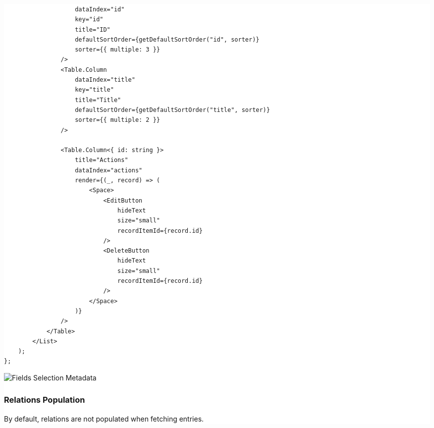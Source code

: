 ```tsx title="PostList.tsx"
                    dataIndex="id"
                    key="id"
                    title="ID"
                    defaultSortOrder={getDefaultSortOrder("id", sorter)}
                    sorter={{ multiple: 3 }}
                />
                <Table.Column
                    dataIndex="title"
                    key="title"
                    title="Title"
                    defaultSortOrder={getDefaultSortOrder("title", sorter)}
                    sorter={{ multiple: 2 }}
                />

                <Table.Column<{ id: string }>
                    title="Actions"
                    dataIndex="actions"
                    render={(_, record) => (
                        <Space>
                            <EditButton
                                hideText
                                size="small"
                                recordItemId={record.id}
                            />
                            <DeleteButton
                                hideText
                                size="small"
                                recordItemId={record.id}
                            />
                        </Space>
                    )}
                />
            </Table>
        </List>
    );
};
```

<div class="img-container">
    <div class="window">
        <div class="control red"></div>
        <div class="control orange"></div>
        <div class="control green"></div>
    </div>
    <img src={selection} alt="Fields Selection Metadata" />
</div>


### Relations Population
By default, relations are not populated when fetching entries.
